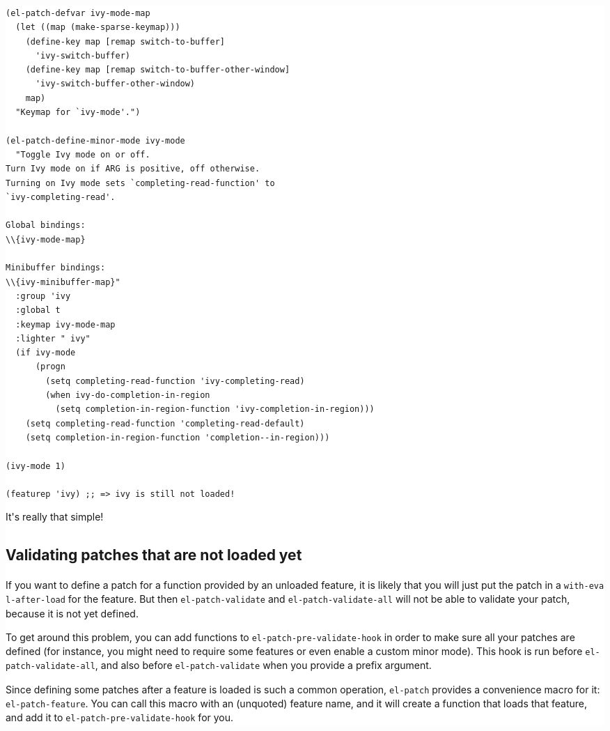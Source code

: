     (el-patch-defvar ivy-mode-map
      (let ((map (make-sparse-keymap)))
        (define-key map [remap switch-to-buffer]
          'ivy-switch-buffer)
        (define-key map [remap switch-to-buffer-other-window]
          'ivy-switch-buffer-other-window)
        map)
      "Keymap for `ivy-mode'.")

    (el-patch-define-minor-mode ivy-mode
      "Toggle Ivy mode on or off.
    Turn Ivy mode on if ARG is positive, off otherwise.
    Turning on Ivy mode sets `completing-read-function' to
    `ivy-completing-read'.

    Global bindings:
    \\{ivy-mode-map}

    Minibuffer bindings:
    \\{ivy-minibuffer-map}"
      :group 'ivy
      :global t
      :keymap ivy-mode-map
      :lighter " ivy"
      (if ivy-mode
          (progn
            (setq completing-read-function 'ivy-completing-read)
            (when ivy-do-completion-in-region
              (setq completion-in-region-function 'ivy-completion-in-region)))
        (setq completing-read-function 'completing-read-default)
        (setq completion-in-region-function 'completion--in-region)))

    (ivy-mode 1)

    (featurep 'ivy) ;; => ivy is still not loaded!

It's really that simple!

## Validating patches that are not loaded yet

If you want to define a patch for a function provided by an unloaded
feature, it is likely that you will just put the patch in a
`with-eval-after-load` for the feature. But then `el-patch-validate`
and `el-patch-validate-all` will not be able to validate your patch,
because it is not yet defined.

To get around this problem, you can add functions to
`el-patch-pre-validate-hook` in order to make sure all your patches
are defined (for instance, you might need to require some features or
even enable a custom minor mode). This hook is run before
`el-patch-validate-all`, and also before `el-patch-validate` when you
provide a prefix argument.

Since defining some patches after a feature is loaded is such a common
operation, `el-patch` provides a convenience macro for it:
`el-patch-feature`. You can call this macro with an (unquoted) feature
name, and it will create a function that loads that feature, and add
it to `el-patch-pre-validate-hook` for you.


[installation]: #installation
[lazy-loading]: #lazy-loading-packages
[not-loaded-yet]: #validating-patches-that-are-not-loaded-yet
[validation]: #validating-patches
[advice]: https://www.gnu.org/software/emacs/manual/html_node/elisp/Advising-Functions.html
[company-statistics]: https://github.com/company-mode/company-statistics
[dry]: https://en.wikipedia.org/wiki/Don't_repeat_yourself
[ivy]: https://github.com/abo-abo/swiper
[melpa]: http://melpa.org
[package.el]: https://www.gnu.org/software/emacs/manual/html_node/emacs/Packages.html
[quelpa-use-package]: https://github.com/quelpa/quelpa-use-package
[quelpa]: https://github.com/quelpa/quelpa
[radian]: https://github.com/raxod502/radian
[straight.el]: https://github.com/raxod502/straight.el
[use-package]: https://github.com/jwiegley/use-package